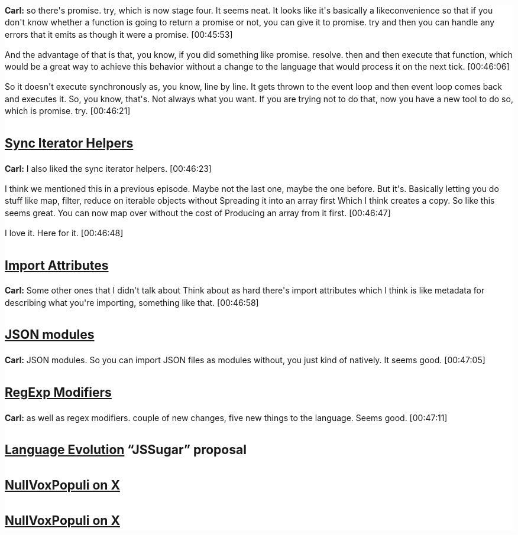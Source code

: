 **Carl:** so there's promise. try, which is now stage four. It seems neat. It looks like it's basically a likeconvenience so that if you don't know whether a function is going to return a promise or not, you can give it to promise. try and then you can handle any errors that it emits as though it were a promise. [00:45:53]

And the advantage of that is that, you know, if you did something like promise. resolve. then and then execute that function, which would be a great way to achieve this behavior without a change to the language that would process it on the next tick. [00:46:06]

So it doesn't execute synchronously as, you know, line by line. It gets thrown to the event loop and then event loop comes back and executes it. So, you know, that's. Not always what you want. If you are trying not to do that, now you have a new tool to do so, which is promise. try. [00:46:21]

## [Sync Iterator Helpers](https://github.com/tc39/proposal-iterator-helpers)

**Carl:** I also liked the sync iterator helpers. [00:46:23]

I think we mentioned this in a previous episode. Maybe not the last one, maybe the one before. But it's. Basically letting you do stuff like map, filter, reduce on iterable objects without Spreading it into an array first Which I think creates a copy. So like this seems great. You can now map over without the cost of Producing an array from it first. [00:46:47]

I love it. Here for it. [00:46:48]

## [Import Attributes](https://github.com/tc39/proposal-import-attributes)

**Carl:** Some other ones that I didn't talk about Think about as hard there's import attributes which I think is like metadata for describing what you're importing, something like that. [00:46:58]

## [JSON modules](https://github.com/tc39/proposal-json-modules)

**Carl:** JSON modules. So you can import JSON files as modules without, you just kind of natively. It seems good. [00:47:05]

## [RegExp Modifiers](https://github.com/tc39/proposal-regexp-modifiers)

**Carl:** as well as regex modifiers. couple of new changes, five new things to the language. Seems good. [00:47:11]

## [Language Evolution](https://docs.google.com/presentation/d/1ylROTu3N6MyHzNzWJXQAc7Bo1O0FHO3lNKfQMfPOA4o/edit#slide=id.g30432c5cd9c_0_30) “JSSugar” proposal

## [NullVoxPopuli on X](https://x.com/nullvoxpopuli/status/1842389133810913338)

## [NullVoxPopuli on X](https://x.com/nullvoxpopuli/status/1842389157693227375)
